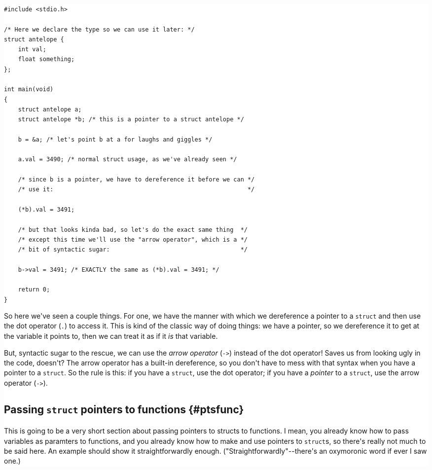 ``` {.c}
#include <stdio.h>

/* Here we declare the type so we can use it later: */
struct antelope {
    int val;
    float something;
};

int main(void)
{
    struct antelope a;
    struct antelope *b; /* this is a pointer to a struct antelope */

    b = &a; /* let's point b at a for laughs and giggles */

    a.val = 3490; /* normal struct usage, as we've already seen */

    /* since b is a pointer, we have to dereference it before we can */
    /* use it:                                                       */

    (*b).val = 3491;

    /* but that looks kinda bad, so let's do the exact same thing  */
    /* except this time we'll use the "arrow operator", which is a */
    /* bit of syntactic sugar:                                     */

    b->val = 3491; /* EXACTLY the same as (*b).val = 3491; */

    return 0;
}
```

So here we've seen a couple things.  For one, we have the manner with
which we dereference a pointer to a `struct` and then use the
dot operator (`.`) to access it.  This is kind of the
classic way of doing things: we have a pointer, so we dereference it to
get at the variable it points to, then we can treat it as if it
_is_ that variable.

But, syntactic sugar to the rescue, we can use the _arrow
operator_ (`->`) instead of the dot operator!
Saves us from looking ugly in the code, doesn't?  The arrow operator has
a built-in dereference, so you don't have to mess with that syntax when
you have a pointer to a `struct`.  So the rule is this: if
you have a `struct`, use the dot operator; if you have a
_pointer_ to a `struct`, use the arrow operator
(`->`).


## Passing `struct` pointers to functions {#ptsfunc}

This is going to be a very short section about passing pointers to
structs to functions.  I mean, you already know how to pass variables as
paramters to functions, and you already know how to make and use
pointers to `struct`s, so there's really not much to be said
here.  An example should show it straightforwardly enough.
("Straightforwardly"--there's an oxymoronic word if ever I saw one.)
